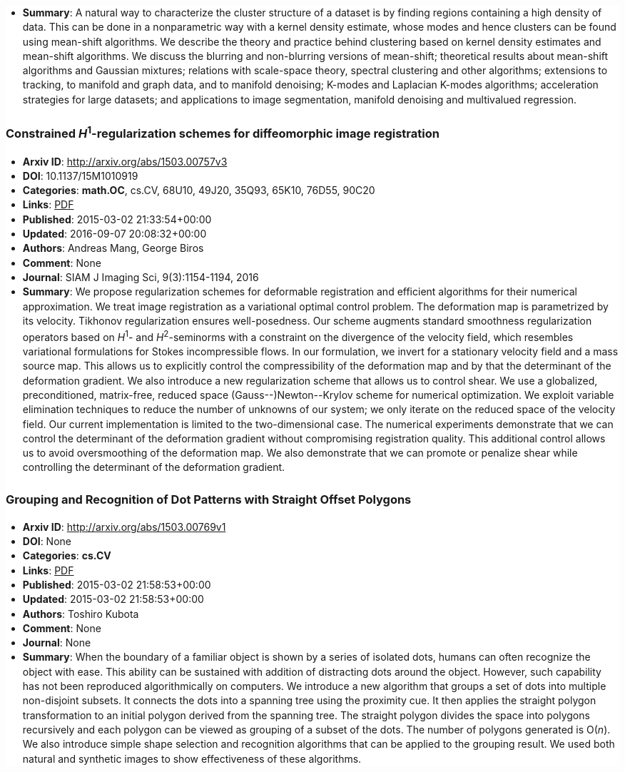 - **Summary**: A natural way to characterize the cluster structure of a dataset is by finding regions containing a high density of data. This can be done in a nonparametric way with a kernel density estimate, whose modes and hence clusters can be found using mean-shift algorithms. We describe the theory and practice behind clustering based on kernel density estimates and mean-shift algorithms. We discuss the blurring and non-blurring versions of mean-shift; theoretical results about mean-shift algorithms and Gaussian mixtures; relations with scale-space theory, spectral clustering and other algorithms; extensions to tracking, to manifold and graph data, and to manifold denoising; K-modes and Laplacian K-modes algorithms; acceleration strategies for large datasets; and applications to image segmentation, manifold denoising and multivalued regression.



### Constrained $H^1$-regularization schemes for diffeomorphic image registration
- **Arxiv ID**: http://arxiv.org/abs/1503.00757v3
- **DOI**: 10.1137/15M1010919
- **Categories**: **math.OC**, cs.CV, 68U10, 49J20, 35Q93, 65K10, 76D55, 90C20
- **Links**: [PDF](http://arxiv.org/pdf/1503.00757v3)
- **Published**: 2015-03-02 21:33:54+00:00
- **Updated**: 2016-09-07 20:08:32+00:00
- **Authors**: Andreas Mang, George Biros
- **Comment**: None
- **Journal**: SIAM J Imaging Sci, 9(3):1154-1194, 2016
- **Summary**: We propose regularization schemes for deformable registration and efficient algorithms for their numerical approximation. We treat image registration as a variational optimal control problem. The deformation map is parametrized by its velocity. Tikhonov regularization ensures well-posedness. Our scheme augments standard smoothness regularization operators based on $H^1$- and $H^2$-seminorms with a constraint on the divergence of the velocity field, which resembles variational formulations for Stokes incompressible flows. In our formulation, we invert for a stationary velocity field and a mass source map. This allows us to explicitly control the compressibility of the deformation map and by that the determinant of the deformation gradient. We also introduce a new regularization scheme that allows us to control shear. We use a globalized, preconditioned, matrix-free, reduced space (Gauss--)Newton--Krylov scheme for numerical optimization. We exploit variable elimination techniques to reduce the number of unknowns of our system; we only iterate on the reduced space of the velocity field. Our current implementation is limited to the two-dimensional case. The numerical experiments demonstrate that we can control the determinant of the deformation gradient without compromising registration quality. This additional control allows us to avoid oversmoothing of the deformation map. We also demonstrate that we can promote or penalize shear while controlling the determinant of the deformation gradient.



### Grouping and Recognition of Dot Patterns with Straight Offset Polygons
- **Arxiv ID**: http://arxiv.org/abs/1503.00769v1
- **DOI**: None
- **Categories**: **cs.CV**
- **Links**: [PDF](http://arxiv.org/pdf/1503.00769v1)
- **Published**: 2015-03-02 21:58:53+00:00
- **Updated**: 2015-03-02 21:58:53+00:00
- **Authors**: Toshiro Kubota
- **Comment**: None
- **Journal**: None
- **Summary**: When the boundary of a familiar object is shown by a series of isolated dots, humans can often recognize the object with ease. This ability can be sustained with addition of distracting dots around the object. However, such capability has not been reproduced algorithmically on computers. We introduce a new algorithm that groups a set of dots into multiple non-disjoint subsets. It connects the dots into a spanning tree using the proximity cue. It then applies the straight polygon transformation to an initial polygon derived from the spanning tree. The straight polygon divides the space into polygons recursively and each polygon can be viewed as grouping of a subset of the dots. The number of polygons generated is O($n$). We also introduce simple shape selection and recognition algorithms that can be applied to the grouping result. We used both natural and synthetic images to show effectiveness of these algorithms.
